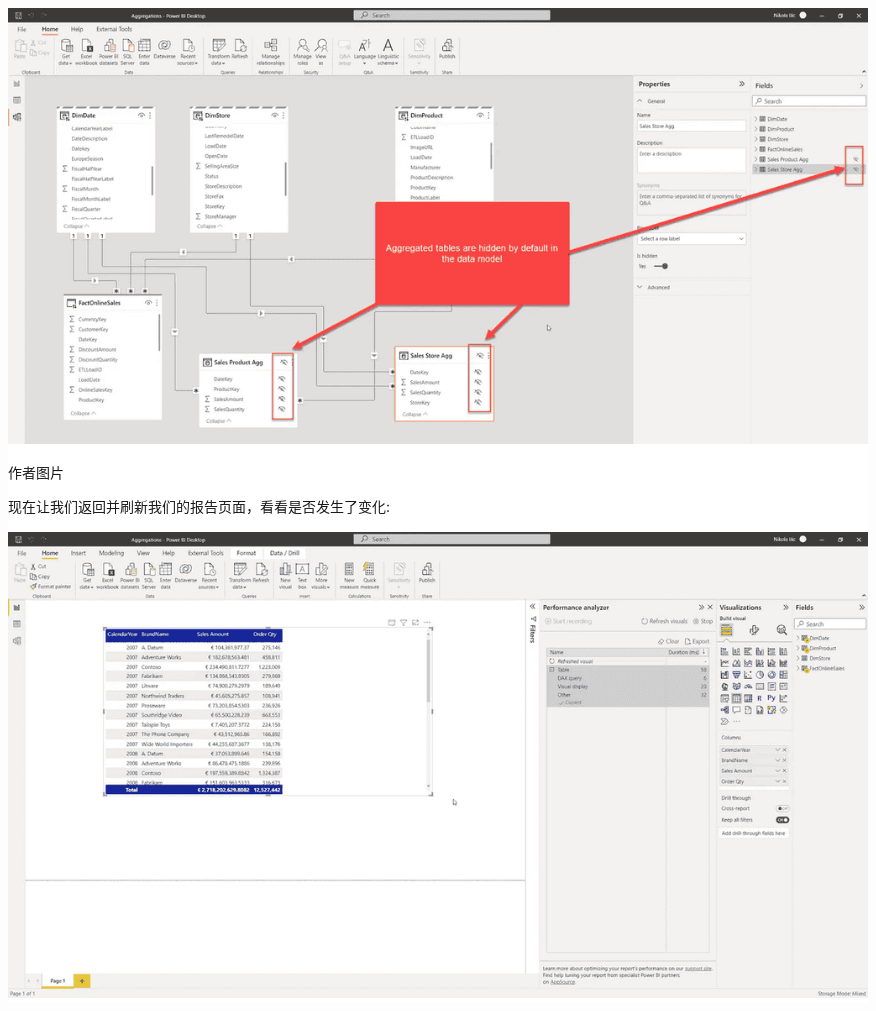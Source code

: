 ![](img/a401b64c7e1569500dae0f1324e8d268.png)

作者图片

现在让我们返回并刷新我们的报告页面，看看是否发生了变化:

![](img/b491fb78d9b359dc10c6a2decc5c0b4e.png)
